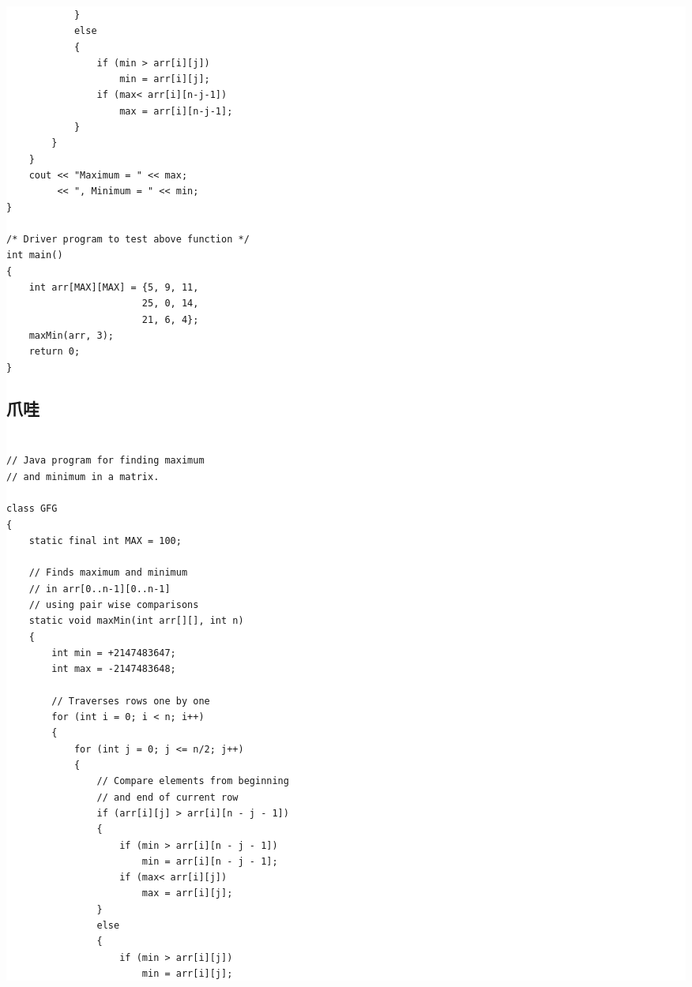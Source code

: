 ```
            } 
            else
            { 
                if (min > arr[i][j]) 
                    min = arr[i][j]; 
                if (max< arr[i][n-j-1]) 
                    max = arr[i][n-j-1]; 
            } 
        } 
    } 
    cout << "Maximum = " << max; 
         << ", Minimum = " << min; 
} 

/* Driver program to test above function */
int main() 
{ 
    int arr[MAX][MAX] = {5, 9, 11, 
                        25, 0, 14, 
                        21, 6, 4}; 
    maxMin(arr, 3); 
    return 0; 
} 

```

## 爪哇

```

// Java program for finding maximum  
// and minimum in a matrix. 

class GFG  
{ 
    static final int MAX = 100; 

    // Finds maximum and minimum  
    // in arr[0..n-1][0..n-1] 
    // using pair wise comparisons 
    static void maxMin(int arr[][], int n) 
    { 
        int min = +2147483647; 
        int max = -2147483648; 

        // Traverses rows one by one 
        for (int i = 0; i < n; i++) 
        { 
            for (int j = 0; j <= n/2; j++) 
            { 
                // Compare elements from beginning 
                // and end of current row 
                if (arr[i][j] > arr[i][n - j - 1]) 
                { 
                    if (min > arr[i][n - j - 1]) 
                        min = arr[i][n - j - 1]; 
                    if (max< arr[i][j]) 
                        max = arr[i][j]; 
                } 
                else
                { 
                    if (min > arr[i][j]) 
                        min = arr[i][j]; 
```